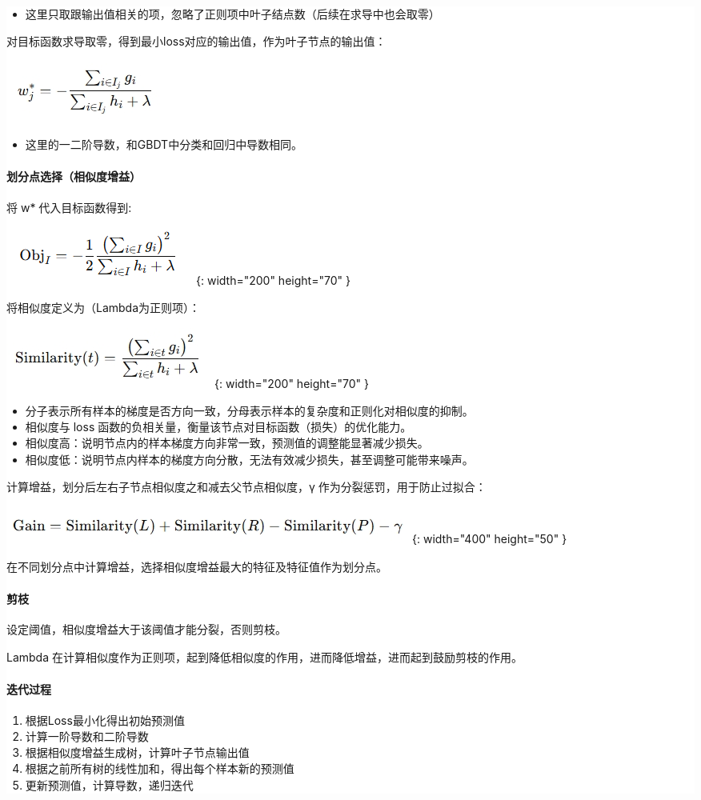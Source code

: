 - 这里只取跟输出值相关的项，忽略了正则项中叶子结点数（后续在求导中也会取零）

对目标函数求导取零，得到最小loss对应的输出值，作为叶子节点的输出值：

![微信截图_20250110174940.png](../assets/img/posts/2025-01-11-从决策树到XGBoost/微信截图_20250110174940.png)

- 这里的一二阶导数，和GBDT中分类和回归中导数相同。

#### 划分点选择（相似度增益）

将 w* 代入目标函数得到: 

![Pasted image 20250112101738.png](../assets/img/posts/2025-01-11-从决策树到XGBoost/Pasted-image-20250112101738.png){: width="200" height="70" } 


将相似度定义为（Lambda为正则项）：

![微信截图_20250110115551.png](../assets/img/posts/2025-01-11-从决策树到XGBoost/微信截图_20250110115551.png){: width="200" height="70" }

- 分子表示所有样本的梯度是否方向一致，分母表示样本的复杂度和正则化对相似度的抑制。
- 相似度与 loss 函数的负相关量，衡量该节点对目标函数（损失）的优化能力。
- 相似度高：说明节点内的样本梯度方向非常一致，预测值的调整能显著减少损失。
- 相似度低：说明节点内样本的梯度方向分散，无法有效减少损失，甚至调整可能带来噪声。


计算增益，划分后左右子节点相似度之和减去父节点相似度，γ 作为分裂惩罚，用于防止过拟合：

![微信截图_20250110120513.png](../assets/img/posts/2025-01-11-从决策树到XGBoost/微信截图_20250110120513.png){: width="400" height="50" }

在不同划分点中计算增益，选择相似度增益最大的特征及特征值作为划分点。

#### 剪枝

设定阈值，相似度增益大于该阈值才能分裂，否则剪枝。

Lambda 在计算相似度作为正则项，起到降低相似度的作用，进而降低增益，进而起到鼓励剪枝的作用。


#### 迭代过程

1. 根据Loss最小化得出初始预测值
2. 计算一阶导数和二阶导数
3. 根据相似度增益生成树，计算叶子节点输出值
4. 根据之前所有树的线性加和，得出每个样本新的预测值
5. 更新预测值，计算导数，递归迭代
